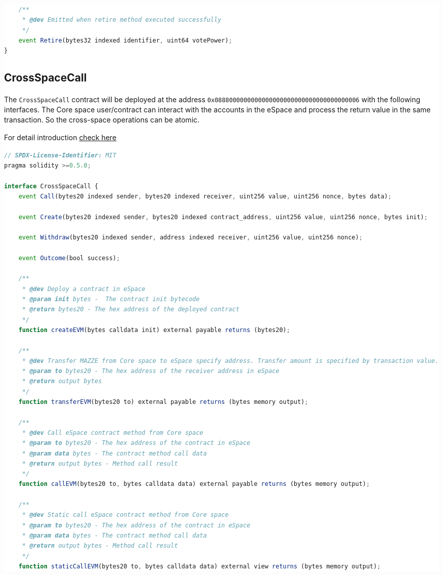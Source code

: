 ```js
    /**
     * @dev Emitted when retire method executed successfully
     */
    event Retire(bytes32 indexed identifier, uint64 votePower);
}
```

## CrossSpaceCall

The `CrossSpaceCall` contract will be deployed at the address `0x0888000000000000000000000000000000000006` with the following interfaces. The Core space user/contract can interact with the accounts in the eSpace and process the return value in the same transaction. So the cross-space operations can be atomic.

For detail introduction [check here](https://developer.mazzenetwork.org/mazze-doc/docs/EVM-Space/cross_space_call)

```js
// SPDX-License-Identifier: MIT
pragma solidity >=0.5.0;

interface CrossSpaceCall {
    event Call(bytes20 indexed sender, bytes20 indexed receiver, uint256 value, uint256 nonce, bytes data);

    event Create(bytes20 indexed sender, bytes20 indexed contract_address, uint256 value, uint256 nonce, bytes init);

    event Withdraw(bytes20 indexed sender, address indexed receiver, uint256 value, uint256 nonce);

    event Outcome(bool success);

    /**
     * @dev Deploy a contract in eSpace
     * @param init bytes -  The contract init bytecode
     * @return bytes20 - The hex address of the deployed contract
     */
    function createEVM(bytes calldata init) external payable returns (bytes20);

    /**
     * @dev Transfer MAZZE from Core space to eSpace specify address. Transfer amount is specified by transaction value.
     * @param to bytes20 - The hex address of the receiver address in eSpace
     * @return output bytes
     */
    function transferEVM(bytes20 to) external payable returns (bytes memory output);

    /**
     * @dev Call eSpace contract method from Core space
     * @param to bytes20 - The hex address of the contract in eSpace
     * @param data bytes - The contract method call data
     * @return output bytes - Method call result
     */
    function callEVM(bytes20 to, bytes calldata data) external payable returns (bytes memory output);

    /**
     * @dev Static call eSpace contract method from Core space
     * @param to bytes20 - The hex address of the contract in eSpace
     * @param data bytes - The contract method call data
     * @return output bytes - Method call result
     */
    function staticCallEVM(bytes20 to, bytes calldata data) external view returns (bytes memory output);
```